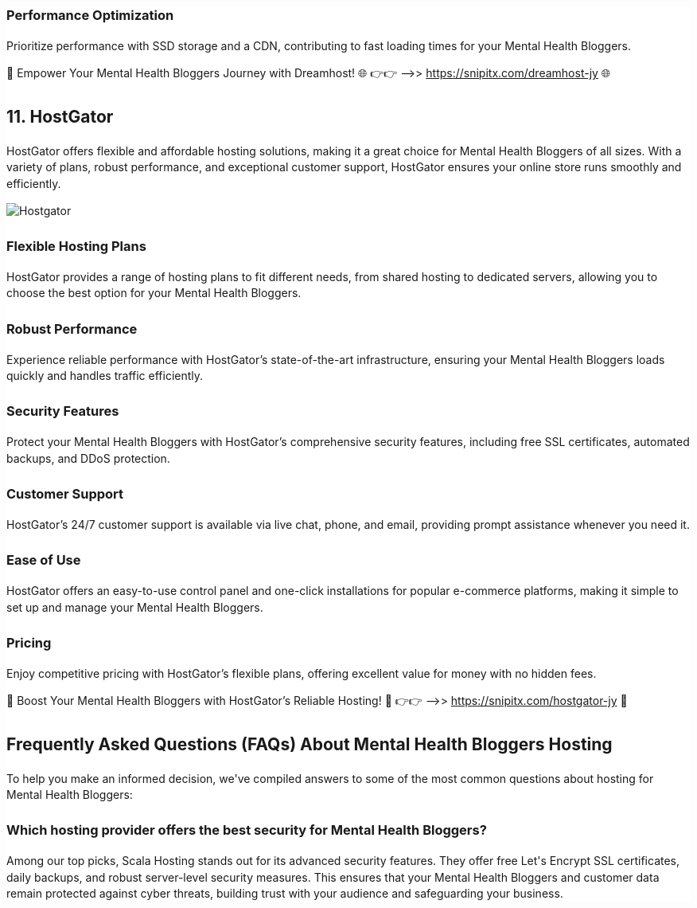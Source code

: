 ### Performance Optimization
Prioritize performance with SSD storage and a CDN, contributing to fast loading times for your Mental Health Bloggers.

🚀 Empower Your Mental Health Bloggers Journey with Dreamhost! 🌐
👉👉 -->> https://snipitx.com/dreamhost-jy 🌐

## 11. HostGator

HostGator offers flexible and affordable hosting solutions, making it a great choice for Mental Health Bloggers of all sizes. With a variety of plans, robust performance, and exceptional customer support, HostGator ensures your online store runs smoothly and efficiently.

![Hostgator](https://i.imgur.com/SNC0dSu.jpeg "Hostgator Hosting")

### Flexible Hosting Plans
HostGator provides a range of hosting plans to fit different needs, from shared hosting to dedicated servers, allowing you to choose the best option for your Mental Health Bloggers.

### Robust Performance
Experience reliable performance with HostGator’s state-of-the-art infrastructure, ensuring your Mental Health Bloggers loads quickly and handles traffic efficiently.

### Security Features
Protect your Mental Health Bloggers with HostGator’s comprehensive security features, including free SSL certificates, automated backups, and DDoS protection.

### Customer Support
HostGator’s 24/7 customer support is available via live chat, phone, and email, providing prompt assistance whenever you need it.

### Ease of Use
HostGator offers an easy-to-use control panel and one-click installations for popular e-commerce platforms, making it simple to set up and manage your Mental Health Bloggers.

### Pricing
Enjoy competitive pricing with HostGator’s flexible plans, offering excellent value for money with no hidden fees.

🌟 Boost Your Mental Health Bloggers with HostGator’s Reliable Hosting! 🚀
👉👉 -->> https://snipitx.com/hostgator-jy 🚀

## Frequently Asked Questions (FAQs) About Mental Health Bloggers Hosting

To help you make an informed decision, we've compiled answers to some of the most common questions about hosting for Mental Health Bloggers:

### Which hosting provider offers the best security for Mental Health Bloggers? 
Among our top picks, Scala Hosting stands out for its advanced security features. They offer free Let's Encrypt SSL certificates, daily backups, and robust server-level security measures. This ensures that your Mental Health Bloggers and customer data remain protected against cyber threats, building trust with your audience and safeguarding your business.
